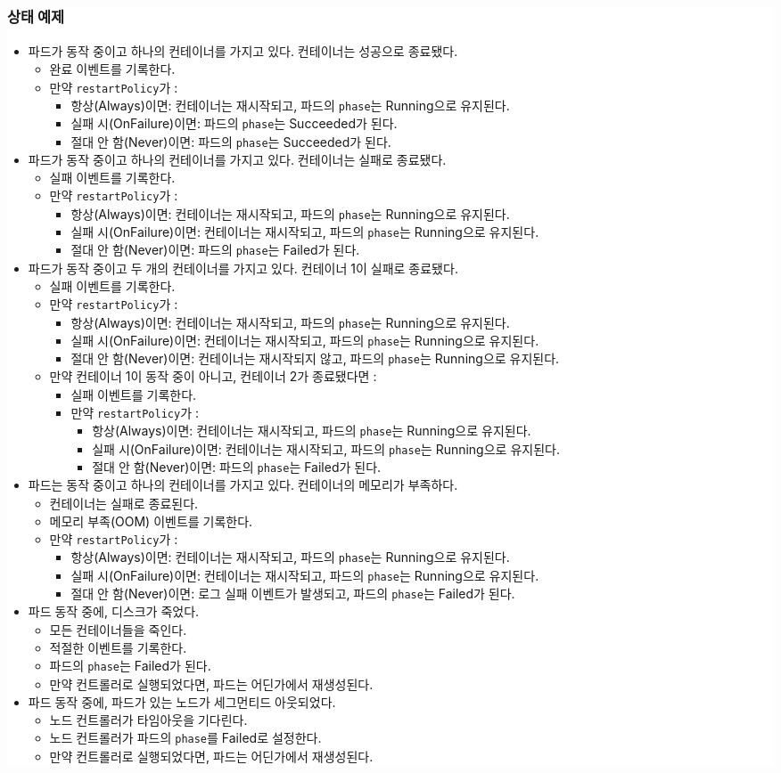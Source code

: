 ### 상태 예제

* 파드가 동작 중이고 하나의 컨테이너를 가지고 있다. 컨테이너는 성공으로 종료됐다.
  * 완료 이벤트를 기록한다.
  * 만약 `restartPolicy`가 :
    * 항상(Always)이면: 컨테이너는 재시작되고, 파드의 `phase`는 Running으로 유지된다.
    * 실패 시(OnFailure)이면: 파드의 `phase`는 Succeeded가 된다.
    * 절대 안 함(Never)이면: 파드의 `phase`는 Succeeded가 된다.
* 파드가 동작 중이고 하나의 컨테이너를 가지고 있다. 컨테이너는 실패로 종료됐다.
  * 실패 이벤트를 기록한다.
  * 만약 `restartPolicy`가 :
    * 항상(Always)이면: 컨테이너는 재시작되고, 파드의 `phase`는 Running으로 유지된다.
    * 실패 시(OnFailure)이면: 컨테이너는 재시작되고, 파드의 `phase`는 Running으로 유지된다.
    * 절대 안 함(Never)이면: 파드의 `phase`는 Failed가 된다.
* 파드가 동작 중이고 두 개의 컨테이너를 가지고 있다. 컨테이너 1이 실패로 종료됐다.
  * 실패 이벤트를 기록한다.
  * 만약 `restartPolicy`가 :
    * 항상(Always)이면: 컨테이너는 재시작되고, 파드의 `phase`는 Running으로 유지된다.
    * 실패 시(OnFailure)이면: 컨테이너는 재시작되고, 파드의 `phase`는 Running으로 유지된다.
    * 절대 안 함(Never)이면: 컨테이너는 재시작되지 않고, 파드의 `phase`는 Running으로 유지된다.
  * 만약 컨테이너 1이 동작 중이 아니고, 컨테이너 2가 종료됐다면 :
    * 실패 이벤트를 기록한다.
    * 만약 `restartPolicy`가 :
      * 항상(Always)이면: 컨테이너는 재시작되고, 파드의 `phase`는 Running으로 유지된다.
      * 실패 시(OnFailure)이면: 컨테이너는 재시작되고, 파드의 `phase`는 Running으로 유지된다.
      * 절대 안 함(Never)이면: 파드의 `phase`는 Failed가 된다.
* 파드는 동작 중이고 하나의 컨테이너를 가지고 있다. 컨테이너의 메모리가 부족하다.
  * 컨테이너는 실패로 종료된다.
  * 메모리 부족(OOM) 이벤트를 기록한다.
  * 만약 `restartPolicy`가 :
    * 항상(Always)이면: 컨테이너는 재시작되고, 파드의 `phase`는 Running으로 유지된다.
    * 실패 시(OnFailure)이면: 컨테이너는 재시작되고, 파드의 `phase`는 Running으로 유지된다.
    * 절대 안 함(Never)이면: 로그 실패 이벤트가 발생되고, 파드의 `phase`는 Failed가 된다.
* 파드 동작 중에, 디스크가 죽었다.
  * 모든 컨테이너들을 죽인다.
  * 적절한 이벤트를 기록한다.
  * 파드의 `phase`는 Failed가 된다.
  * 만약 컨트롤러로 실행되었다면, 파드는 어딘가에서 재생성된다.
* 파드 동작 중에, 파드가 있는 노드가 세그먼티드 아웃되었다.
  * 노드 컨트롤러가 타임아웃을 기다린다.
  * 노드 컨트롤러가 파드의 `phase`를 Failed로 설정한다.
  * 만약 컨트롤러로 실행되었다면, 파드는 어딘가에서 재생성된다.
